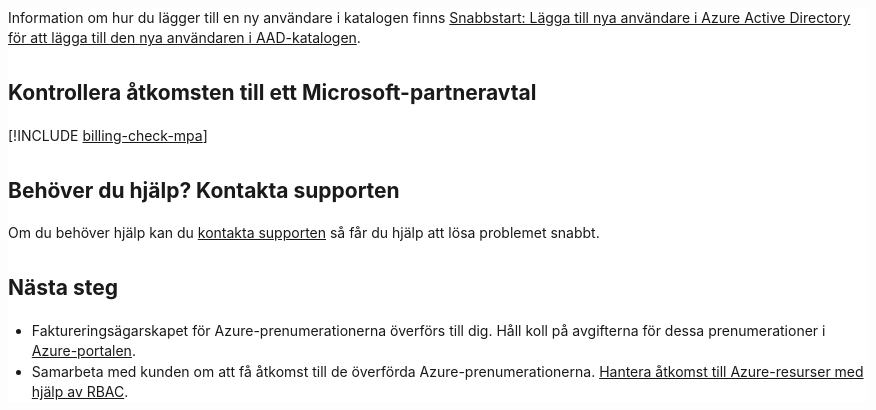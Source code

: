 Information om hur du lägger till en ny användare i katalogen finns [Snabbstart: Lägga till nya användare i Azure Active Directory för att lägga till den nya användaren i AAD-katalogen](https://docs.microsoft.com/azure/active-directory/add-users-azure-active-directory).

## <a name="check-access-to-a-microsoft-partner-agreement"></a>Kontrollera åtkomsten till ett Microsoft-partneravtal

[!INCLUDE [billing-check-mpa](../../../includes/billing-check-mpa.md)]

## <a name="need-help-contact-support"></a>Behöver du hjälp? Kontakta supporten

Om du behöver hjälp kan du [kontakta supporten](https://portal.azure.com/?#blade/Microsoft_Azure_Support/HelpAndSupportBlade) så får du hjälp att lösa problemet snabbt.

## <a name="next-steps"></a>Nästa steg

* Faktureringsägarskapet för Azure-prenumerationerna överförs till dig. Håll koll på avgifterna för dessa prenumerationer i [Azure-portalen](https://portal.azure.com).
* Samarbeta med kunden om att få åtkomst till de överförda Azure-prenumerationerna. [Hantera åtkomst till Azure-resurser med hjälp av RBAC](https://docs.microsoft.com/azure/role-based-access-control/role-assignments-portal).
